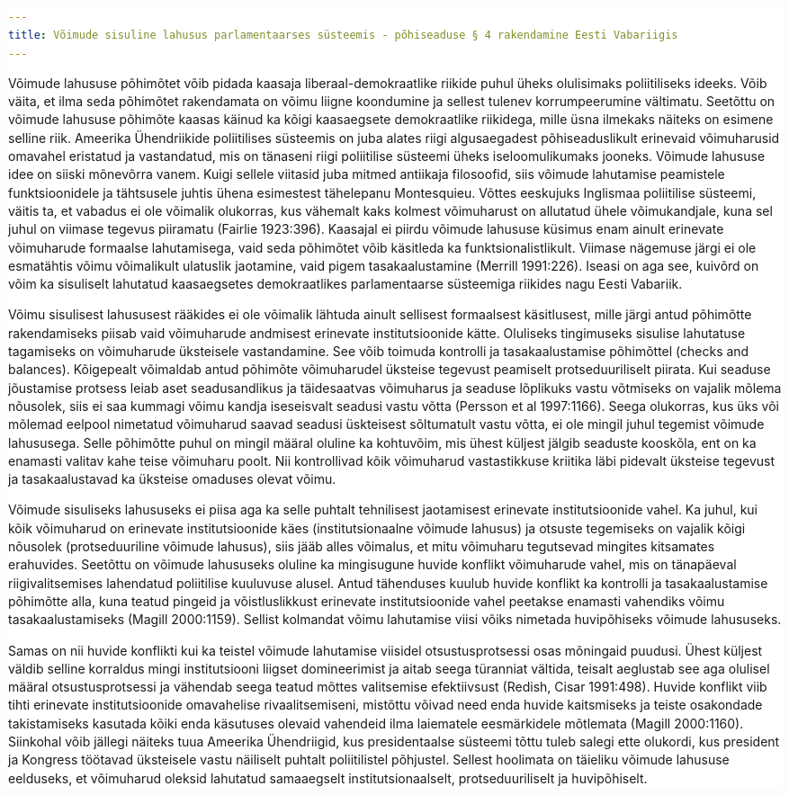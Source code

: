```yaml
---
title: Võimude sisuline lahusus parlamentaarses süsteemis - põhiseaduse § 4 rakendamine Eesti Vabariigis
---
```


Võimude lahususe põhimõtet võib pidada kaasaja liberaal-demokraatlike riikide puhul üheks olulisimaks poliitiliseks ideeks. Võib väita, et ilma seda põhimõtet rakendamata on võimu liigne koondumine ja sellest tulenev korrumpeerumine vältimatu. Seetõttu on võimude lahususe põhimõte kaasas käinud ka kõigi kaasaegsete demokraatlike riikidega, mille üsna ilmekaks näiteks on esimene selline riik. Ameerika Ühendriikide poliitilises süsteemis on juba alates riigi algusaegadest põhiseaduslikult erinevaid võimuharusid omavahel eristatud ja vastandatud, mis on tänaseni riigi poliitilise süsteemi üheks iseloomulikumaks jooneks. Võimude lahususe idee on siiski mõnevõrra vanem. Kuigi sellele viitasid juba mitmed antiikaja filosoofid, siis võimude lahutamise peamistele funktsioonidele ja tähtsusele juhtis ühena esimestest tähelepanu Montesquieu. Võttes eeskujuks Inglismaa poliitilise süsteemi, väitis ta,  et vabadus ei ole võimalik olukorras, kus vähemalt kaks kolmest võimuharust on allutatud ühele võimukandjale, kuna sel juhul on viimase tegevus piiramatu (Fairlie 1923:396). Kaasajal ei piirdu võimude lahususe küsimus enam ainult erinevate võimuharude formaalse lahutamisega, vaid seda põhimõtet võib käsitleda ka funktsionalistlikult. Viimase nägemuse järgi ei ole esmatähtis võimu võimalikult ulatuslik jaotamine, vaid pigem tasakaalustamine (Merrill 1991:226). Iseasi on aga see, kuivõrd on võim ka sisuliselt lahutatud kaasaegsetes demokraatlikes parlamentaarse süsteemiga riikides nagu Eesti Vabariik.

Võimu sisulisest lahususest rääkides ei ole võimalik lähtuda ainult sellisest formaalsest käsitlusest, mille järgi antud põhimõtte rakendamiseks piisab vaid võimuharude andmisest erinevate institutsioonide kätte. Oluliseks tingimuseks sisulise lahutatuse tagamiseks on võimuharude üksteisele vastandamine. See võib toimuda kontrolli ja tasakaalustamise põhimõttel (checks and balances). Kõigepealt võimaldab antud põhimõte võimuharudel üksteise tegevust peamiselt protseduuriliselt piirata. Kui seaduse jõustamise protsess leiab aset seadusandlikus ja täidesaatvas võimuharus ja seaduse lõplikuks vastu võtmiseks on vajalik mõlema nõusolek, siis ei saa kummagi võimu kandja iseseisvalt seadusi vastu võtta (Persson et al 1997:1166). Seega olukorras, kus üks või mõlemad eelpool nimetatud võimuharud saavad seadusi üskteisest sõltumatult vastu võtta, ei ole mingil juhul tegemist võimude lahususega. Selle põhimõtte puhul on mingil määral oluline ka kohtuvõim, mis ühest küljest jälgib seaduste kooskõla, ent on ka enamasti valitav kahe teise võimuharu poolt. Nii kontrollivad kõik võimuharud vastastikkuse kriitika läbi pidevalt üksteise tegevust ja tasakaalustavad ka üksteise omaduses olevat võimu. 

Võimude sisuliseks lahususeks ei piisa aga ka selle puhtalt tehnilisest jaotamisest erinevate institutsioonide vahel. Ka juhul, kui kõik võimuharud on erinevate institutsioonide käes (institutsionaalne võimude lahusus) ja otsuste tegemiseks on vajalik kõigi nõusolek (protseduuriline võimude lahusus), siis jääb alles võimalus, et mitu võimuharu tegutsevad mingites kitsamates erahuvides. Seetõttu on võimude lahususeks oluline ka mingisugune huvide konflikt võimuharude vahel, mis on tänapäeval riigivalitsemises lahendatud poliitilise kuuluvuse alusel. Antud tähenduses kuulub huvide konflikt ka kontrolli ja tasakaalustamise põhimõtte alla, kuna teatud pingeid ja võistluslikkust erinevate institutsioonide vahel peetakse enamasti vahendiks võimu tasakaalustamiseks (Magill 2000:1159). Sellist kolmandat võimu lahutamise viisi võiks nimetada huvipõhiseks võimude lahususeks. 

Samas on nii huvide konflikti kui ka teistel võimude lahutamise viisidel otsustusprotsessi osas mõningaid puudusi. Ühest küljest väldib selline korraldus mingi institutsiooni liigset domineerimist ja aitab seega türanniat vältida, teisalt aeglustab see aga olulisel määral otsustusprotsessi ja vähendab seega teatud mõttes valitsemise efektiivsust (Redish, Cisar 1991:498). Huvide konflikt viib tihti erinevate institutsioonide omavahelise rivaalitsemiseni, mistõttu võivad need enda huvide kaitsmiseks ja teiste osakondade takistamiseks kasutada kõiki enda käsutuses olevaid vahendeid ilma laiematele eesmärkidele mõtlemata (Magill 2000:1160). Siinkohal võib jällegi näiteks tuua Ameerika Ühendriigid, kus presidentaalse süsteemi tõttu  tuleb salegi ette olukordi, kus president ja Kongress töötavad üksteisele vastu näiliselt puhtalt poliitilistel põhjustel. Sellest hoolimata on täieliku võimude lahususe eelduseks, et võimuharud oleksid lahutatud samaaegselt institutsionaalselt, protseduuriliselt ja huvipõhiselt. 
